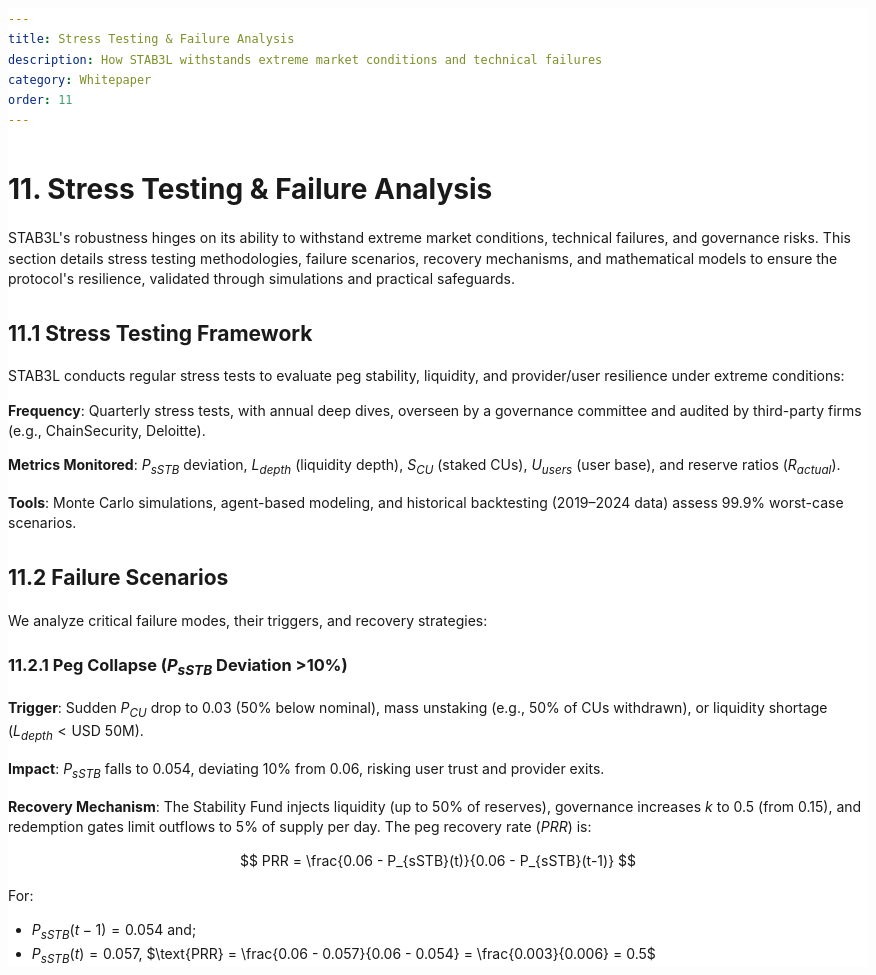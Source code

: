 ```yaml
---
title: Stress Testing & Failure Analysis
description: How STAB3L withstands extreme market conditions and technical failures
category: Whitepaper
order: 11
---
```


# 11. Stress Testing & Failure Analysis

STAB3L's robustness hinges on its ability to withstand extreme market conditions, technical failures, and governance risks. This section details stress testing methodologies, failure scenarios, recovery mechanisms, and mathematical models to ensure the protocol's resilience, validated through simulations and practical safeguards.

## 11.1 Stress Testing Framework

STAB3L conducts regular stress tests to evaluate peg stability, liquidity, and provider/user resilience under extreme conditions:

**Frequency**: Quarterly stress tests, with annual deep dives, overseen by a governance committee and audited by third-party firms (e.g., ChainSecurity, Deloitte).

**Metrics Monitored**: $P_{sSTB}$ deviation, $L_{depth}$ (liquidity depth), $S_{CU}$ (staked CUs), $U_{users}$ (user base), and reserve ratios ($R_{actual}$).

**Tools**: Monte Carlo simulations, agent-based modeling, and historical backtesting (2019–2024 data) assess 99.9% worst-case scenarios.

## 11.2 Failure Scenarios

We analyze critical failure modes, their triggers, and recovery strategies:

### 11.2.1 Peg Collapse ($P_{sSTB}$ Deviation >10%)

**Trigger**: Sudden $P_{CU}$ drop to 0.03 (50% below nominal), mass unstaking (e.g., 50% of CUs withdrawn), or liquidity shortage ($L_{depth} < \text{USD 50M}$).

**Impact**: $P_{sSTB}$ falls to 0.054, deviating 10% from 0.06, risking user trust and provider exits.

**Recovery Mechanism**: The Stability Fund injects liquidity (up to 50% of reserves), governance increases $k$ to 0.5 (from 0.15), and redemption gates limit outflows to 5% of supply per day. The peg recovery rate ($PRR$) is:

$$
PRR = \frac{0.06 - P_{sSTB}(t)}{0.06 - P_{sSTB}(t-1)}
$$

For:

- $P_{sSTB}(t-1) = 0.054$ and; 
- $P_{sSTB}(t) = 0.057$, $\text{PRR} = \frac{0.06 - 0.057}{0.06 - 0.054} = \frac{0.003}{0.006} = 0.5$ 
